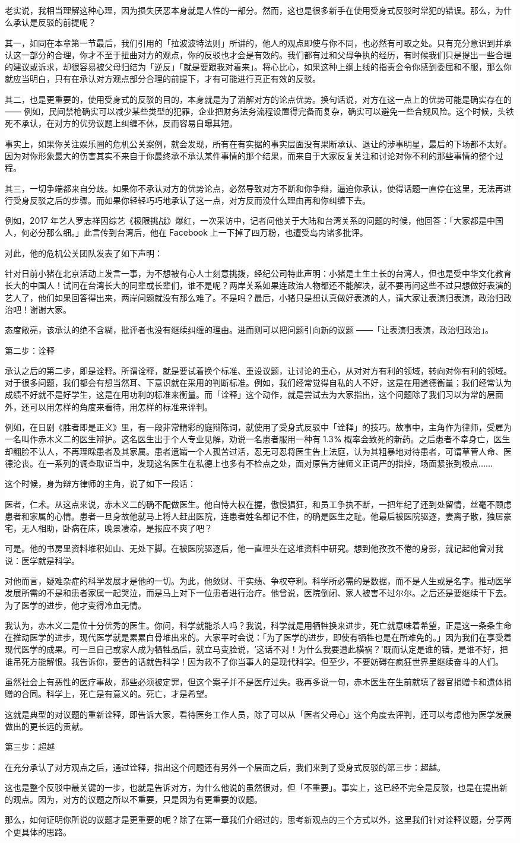 老实说，我相当理解这种心理，因为损失厌恶本身就是人性的一部分。然而，这也是很多新手在使用受身式反驳时常犯的错误。那么，为什么承认是反驳的前提呢？

其一，如同在本章第一节最后，我们引用的「拉波波特法则」所讲的，他人的观点即使与你不同，也必然有可取之处。只有充分意识到并承认这一部分的合理，你才不至于扭曲对方的观点，你的反驳也才会是有效的。我们都有过和父母争执的经历，有时候我们只是提出一些合理的建议或诉求，却很容易被父母归结为「逆反」「就是要跟我对着来」。将心比心，如果这种上纲上线的指责会令你感到委屈和不服，那么你就应当明白，只有在承认对方观点部分合理的前提下，才有可能进行真正有效的反驳。

其二，也是更重要的，使用受身式的反驳的目的，本身就是为了消解对方的论点优势。换句话说，对方在这一点上的优势可能是确实存在的 —— 例如，民间禁枪确实可以减少某些类型的犯罪，企业把财务法务流程设置得完备而复杂，确实可以避免一些合规风险。这个时候，头铁死不承认，在对方的优势议题上纠缠不休，反而容易自曝其短。

事实上，如果你关注娱乐圈的危机公关案例，就会发现，所有在有实据的事实层面没有果断承认、退让的涉事明星，最后的下场都不太好。因为对你形象最大的伤害其实不来自于你最终承不承认某件事情的那个结果，而来自于大家反复关注和讨论对你不利的那些事情的整个过程。

其三，一切争端都来自分歧。如果你不承认对方的优势论点，必然导致对方不断和你争辩，逼迫你承认，使得话题一直停在这里，无法再进行受身反驳之后的步骤。而如果你轻轻巧巧地承认了这一点，对方反而没什么理由再和你纠缠下去。

例如，2017 年艺人罗志祥因综艺《极限挑战》爆红，一次采访中，记者问他关于大陆和台湾关系的问题的时候，他回答：「大家都是中国人，何必分那么细。」此言传到台湾后，他在 Facebook 上一下掉了四万粉，也遭受岛内诸多批评。

对此，他的危机公关团队发表了如下声明：

针对日前小猪在北京活动上发言一事，为不想被有心人士刻意挑拨，经纪公司特此声明：小猪是土生土长的台湾人，但也是受中华文化教育长大的中国人！试问在台湾长大的同辈或长辈们，谁不是呢？两岸关系如果连政治人物都还不能解决，就不要再问这些不过只想做好表演的艺人了，他们如果回答得出来，两岸问题就没有那么难了。不是吗？最后，小猪只是想认真做好表演的人，请大家让表演归表演，政治归政治吧！谢谢大家。

态度敞亮，该承认的绝不含糊，批评者也没有继续纠缠的理由。进而则可以把问题引向新的议题 ——「让表演归表演，政治归政治」。

第二步：诠释

承认之后的第二步，即是诠释。所谓诠释，就是要试着换个标准、重设议题，让讨论的重心，从对对方有利的领域，转向对你有利的领域。对于很多问题，我们都会有想当然耳、下意识就在采用的判断标准。例如，我们经常觉得自私的人不好，这是在用道德衡量；我们经常认为成绩不好就不是好学生，这是在用功利的标准来衡量。而「诠释」这个动作，就是尝试去为大家指出，这个问题除了我们习以为常的层面外，还可以用怎样的角度来看待，用怎样的标准来评判。

例如，在日剧《胜者即是正义》里，有一段非常精彩的庭辩陈词，就使用了受身式反驳中「诠释」的技巧。故事中，主角作为律师，受雇为一名叫作赤木义二的医生辩护。这名医生出于个人专业见解，劝说一名患者服用一种有 1.3% 概率会致死的新药。之后患者不幸身亡，医生却翻脸不认人，不再理睬患者及其家属。患者遗孀一个人孤苦过活，忍无可忍将医生告上法庭，认为其粗暴地对待患者，可谓草菅人命、医德沦丧。在一系列的调查取证当中，发现这名医生在私德上也多有不检点之处，面对原告方律师义正词严的指控，场面紧张到极点……

这个时候，身为辩方律师的主角，说了如下一段话：

医者，仁术。从这点来说，赤木义二的确不配做医生。他自恃大权在握，傲慢猖狂，和员工争执不断，一把年纪了还到处留情，丝毫不顾虑患者和家属的心情。患者一旦身故他就马上将人赶出医院，连患者姓名都记不住，的确是医生之耻。他最后被医院驱逐，妻离子散，独居豪宅，无人相助，卧病在床，晚景凄凉，是报应不爽了吧？

可是。他的书房里资料堆积如山、无处下脚。在被医院驱逐后，他一直埋头在这堆资料中研究。想到他孜孜不倦的身影，就记起他曾对我说：医学就是科学。

对他而言，疑难杂症的科学发展才是他的一切。为此，他敛财、干实绩、争权夺利。科学所必需的是数据，而不是人生或是名字。推动医学发展所需的不是和患者家属一起哭泣，而是马上对下一位患者进行治疗。他曾说，医院倒闭、家人被害不过尔尔。之后还是要继续干下去。为了医学的进步，他才变得冷血无情。

我认为，赤木义二是位十分优秀的医生。你问，科学就能杀人吗？我说，科学就是用牺牲换来进步，死亡就意味着希望，正是这一条条生命在推动医学的进步，现代医学就是累累白骨堆出来的。大家平时会说：「为了医学的进步，即使有牺牲也是在所难免的。」因为我们在享受着现代医学的成果。可一旦自己或家人成为牺牲品后，就立马变脸说，‘这话不对！为什么我要遭此横祸？'既而认定是谁的错，是谁不好，把谁吊死方能解恨。我告诉你，要告的话就告科学！因为救不了你当事人的是现代科学。但至少，不要妨碍在疯狂世界里继续奋斗的人们。

虽然社会上有恶性的医疗事故，那些必须被定罪，但这个案子并不是医疗过失。我再多说一句，赤木医生在生前就填了器官捐赠卡和遗体捐赠的合同。科学上，死亡是有意义的。死亡，才是希望。

这就是典型的对议题的重新诠释，即告诉大家，看待医务工作人员，除了可以从「医者父母心」这个角度去评判，还可以考虑他为医学发展做出的更长远的贡献。

第三步：超越

在充分承认了对方观点之后，通过诠释，指出这个问题还有另外一个层面之后，我们来到了受身式反驳的第三步：超越。

这也是整个反驳中最关键的一步，也就是告诉对方，为什么他说的虽然很对，但「不重要」。事实上，这已经不完全是反驳，也是在提出新的观点。因为，对方的议题之所以不重要，只是因为有更重要的议题。

那么，如何证明你所说的议题才是更重要的呢？除了在第一章我们介绍过的，思考新观点的三个方式以外，这里我们针对诠释议题，分享两个更具体的思路。
